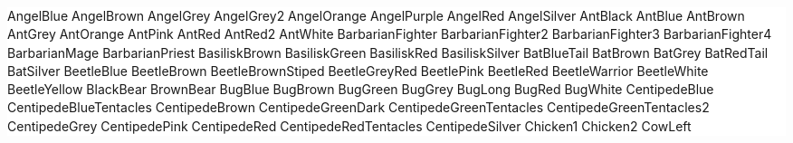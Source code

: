 AngelBlue
AngelBrown
AngelGrey
AngelGrey2
AngelOrange
AngelPurple
AngelRed
AngelSilver
AntBlack
AntBlue
AntBrown
AntGrey
AntOrange
AntPink
AntRed
AntRed2
AntWhite
BarbarianFighter
BarbarianFighter2
BarbarianFighter3
BarbarianFighter4
BarbarianMage
BarbarianPriest
BasiliskBrown
BasiliskGreen
BasiliskRed
BasiliskSilver
BatBlueTail
BatBrown
BatGrey
BatRedTail
BatSilver
BeetleBlue
BeetleBrown
BeetleBrownStiped
BeetleGreyRed
BeetlePink
BeetleRed
BeetleWarrior
BeetleWhite
BeetleYellow
BlackBear
BrownBear
BugBlue
BugBrown
BugGreen
BugGrey
BugLong
BugRed
BugWhite
CentipedeBlue
CentipedeBlueTentacles
CentipedeBrown
CentipedeGreenDark
CentipedeGreenTentacles
CentipedeGreenTentacles2
CentipedeGrey
CentipedePink
CentipedeRed
CentipedeRedTentacles
CentipedeSilver
Chicken1
Chicken2
CowLeft